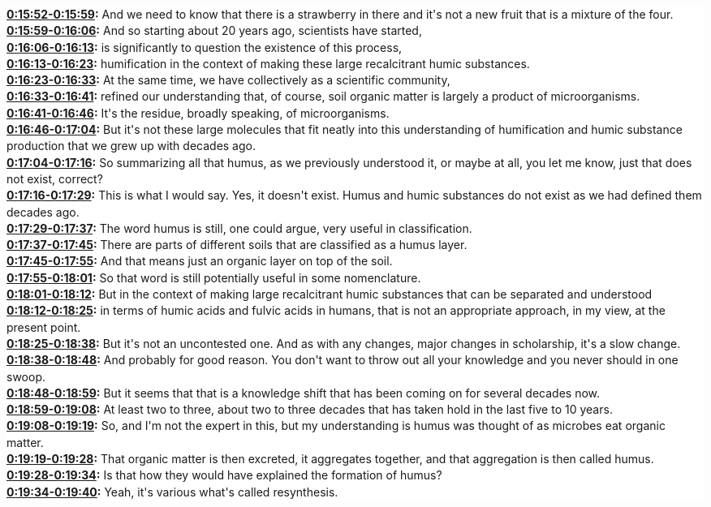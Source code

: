 **[0:15:52-0:15:59](https://traffic.libsyn.com/secure/insearchofsoil/iSOS-12-JohannesLehmann-FullEpisode.mp3#t=0:15:52):**  And we need to know that there is a strawberry in there and it's not a new fruit that is a mixture of the four.  
**[0:15:59-0:16:06](https://traffic.libsyn.com/secure/insearchofsoil/iSOS-12-JohannesLehmann-FullEpisode.mp3#t=0:15:59):**  And so starting about 20 years ago, scientists have started,  
**[0:16:06-0:16:13](https://traffic.libsyn.com/secure/insearchofsoil/iSOS-12-JohannesLehmann-FullEpisode.mp3#t=0:16:06):**  is significantly to question the existence of this process,  
**[0:16:13-0:16:23](https://traffic.libsyn.com/secure/insearchofsoil/iSOS-12-JohannesLehmann-FullEpisode.mp3#t=0:16:13):**  humification in the context of making these large recalcitrant humic substances.  
**[0:16:23-0:16:33](https://traffic.libsyn.com/secure/insearchofsoil/iSOS-12-JohannesLehmann-FullEpisode.mp3#t=0:16:23):**  At the same time, we have collectively as a scientific community,  
**[0:16:33-0:16:41](https://traffic.libsyn.com/secure/insearchofsoil/iSOS-12-JohannesLehmann-FullEpisode.mp3#t=0:16:33):**  refined our understanding that, of course, soil organic matter is largely a product of microorganisms.  
**[0:16:41-0:16:46](https://traffic.libsyn.com/secure/insearchofsoil/iSOS-12-JohannesLehmann-FullEpisode.mp3#t=0:16:41):**  It's the residue, broadly speaking, of microorganisms.  
**[0:16:46-0:17:04](https://traffic.libsyn.com/secure/insearchofsoil/iSOS-12-JohannesLehmann-FullEpisode.mp3#t=0:16:46):**  But it's not these large molecules that fit neatly into this understanding of humification and humic substance production that we grew up with decades ago.  
**[0:17:04-0:17:16](https://traffic.libsyn.com/secure/insearchofsoil/iSOS-12-JohannesLehmann-FullEpisode.mp3#t=0:17:04):**  So summarizing all that humus, as we previously understood it, or maybe at all, you let me know, just that does not exist, correct?  
**[0:17:16-0:17:29](https://traffic.libsyn.com/secure/insearchofsoil/iSOS-12-JohannesLehmann-FullEpisode.mp3#t=0:17:16):**  This is what I would say. Yes, it doesn't exist. Humus and humic substances do not exist as we had defined them decades ago.  
**[0:17:29-0:17:37](https://traffic.libsyn.com/secure/insearchofsoil/iSOS-12-JohannesLehmann-FullEpisode.mp3#t=0:17:29):**  The word humus is still, one could argue, very useful in classification.  
**[0:17:37-0:17:45](https://traffic.libsyn.com/secure/insearchofsoil/iSOS-12-JohannesLehmann-FullEpisode.mp3#t=0:17:37):**  There are parts of different soils that are classified as a humus layer.  
**[0:17:45-0:17:55](https://traffic.libsyn.com/secure/insearchofsoil/iSOS-12-JohannesLehmann-FullEpisode.mp3#t=0:17:45):**  And that means just an organic layer on top of the soil.  
**[0:17:55-0:18:01](https://traffic.libsyn.com/secure/insearchofsoil/iSOS-12-JohannesLehmann-FullEpisode.mp3#t=0:17:55):**  So that word is still potentially useful in some nomenclature.  
**[0:18:01-0:18:12](https://traffic.libsyn.com/secure/insearchofsoil/iSOS-12-JohannesLehmann-FullEpisode.mp3#t=0:18:01):**  But in the context of making large recalcitrant humic substances that can be separated and understood  
**[0:18:12-0:18:25](https://traffic.libsyn.com/secure/insearchofsoil/iSOS-12-JohannesLehmann-FullEpisode.mp3#t=0:18:12):**  in terms of humic acids and fulvic acids in humans, that is not an appropriate approach, in my view, at the present point.  
**[0:18:25-0:18:38](https://traffic.libsyn.com/secure/insearchofsoil/iSOS-12-JohannesLehmann-FullEpisode.mp3#t=0:18:25):**  But it's not an uncontested one. And as with any changes, major changes in scholarship, it's a slow change.  
**[0:18:38-0:18:48](https://traffic.libsyn.com/secure/insearchofsoil/iSOS-12-JohannesLehmann-FullEpisode.mp3#t=0:18:38):**  And probably for good reason. You don't want to throw out all your knowledge and you never should in one swoop.  
**[0:18:48-0:18:59](https://traffic.libsyn.com/secure/insearchofsoil/iSOS-12-JohannesLehmann-FullEpisode.mp3#t=0:18:48):**  But it seems that that is a knowledge shift that has been coming on for several decades now.  
**[0:18:59-0:19:08](https://traffic.libsyn.com/secure/insearchofsoil/iSOS-12-JohannesLehmann-FullEpisode.mp3#t=0:18:59):**  At least two to three, about two to three decades that has taken hold in the last five to 10 years.  
**[0:19:08-0:19:19](https://traffic.libsyn.com/secure/insearchofsoil/iSOS-12-JohannesLehmann-FullEpisode.mp3#t=0:19:08):**  So, and I'm not the expert in this, but my understanding is humus was thought of as microbes eat organic matter.  
**[0:19:19-0:19:28](https://traffic.libsyn.com/secure/insearchofsoil/iSOS-12-JohannesLehmann-FullEpisode.mp3#t=0:19:19):**  That organic matter is then excreted, it aggregates together, and that aggregation is then called humus.  
**[0:19:28-0:19:34](https://traffic.libsyn.com/secure/insearchofsoil/iSOS-12-JohannesLehmann-FullEpisode.mp3#t=0:19:28):**  Is that how they would have explained the formation of humus?  
**[0:19:34-0:19:40](https://traffic.libsyn.com/secure/insearchofsoil/iSOS-12-JohannesLehmann-FullEpisode.mp3#t=0:19:34):**  Yeah, it's various what's called resynthesis.  